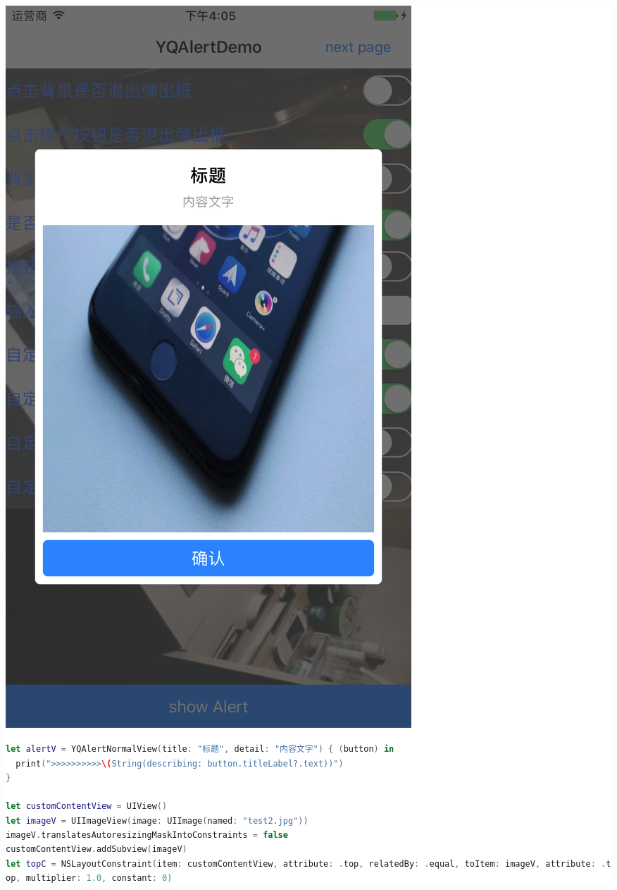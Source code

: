 ![customContent](https://github.com/YQqiang/YQAlert/blob/master/customContent.png)
```swift
let alertV = YQAlertNormalView(title: "标题", detail: "内容文字") { (button) in
  print(">>>>>>>>>>\(String(describing: button.titleLabel?.text))")
}
   
let customContentView = UIView()
let imageV = UIImageView(image: UIImage(named: "test2.jpg"))
imageV.translatesAutoresizingMaskIntoConstraints = false
customContentView.addSubview(imageV)
let topC = NSLayoutConstraint(item: customContentView, attribute: .top, relatedBy: .equal, toItem: imageV, attribute: .top, multiplier: 1.0, constant: 0)
```